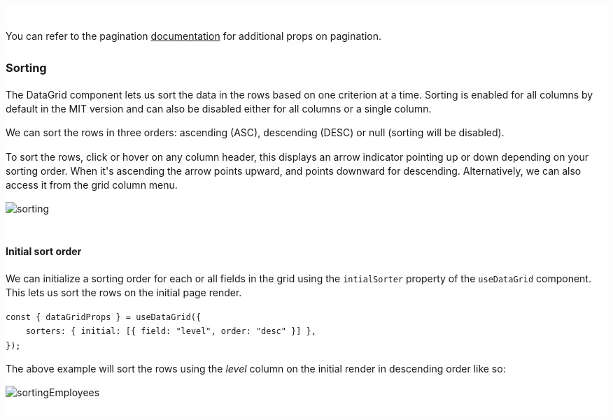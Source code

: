 <br/>

You can refer to the pagination [documentation](https://mui.com/x/react-data-grid/pagination/) for additional props on pagination.


### Sorting

The DataGrid component lets us sort the data in the rows based on one criterion at a time. Sorting is enabled for all columns by default in the MIT version and can also be disabled either for all columns or a single column.

We can sort the rows in three orders: ascending (ASC), descending (DESC) or null (sorting will be disabled).

To sort the rows, click or hover on any column header, this displays an arrow indicator pointing up or down depending on your sorting order. When it's ascending the arrow points upward, and points downward for descending. Alternatively, we can also access it from the grid column menu.


<div class="img-container">
    <div class="window">
        <div class="control red"></div>
        <div class="control orange"></div>
        <div class="control green"></div>
    </div>
    <img src="https://refine.ams3.cdn.digitaloceanspaces.com/blog/2022-08-23-mui-usedatagrid/sorting.png" alt="sorting" />
</div>

<br/>


#### Initial sort order

We can initialize a sorting order for each or all fields in the grid using the `intialSorter` property of the `useDataGrid` component. This lets us sort the rows on the initial page render.

```tsx title="src/pages/employees/employees.tsx"
const { dataGridProps } = useDataGrid({
    sorters: { initial: [{ field: "level", order: "desc" }] },
});
```
The above example will sort the rows using the *level* column on the initial render in descending order like so: 


<div class="img-container">
    <div class="window">
        <div class="control red"></div>
        <div class="control orange"></div>
        <div class="control green"></div>
    </div>
    <img src="https://refine.ams3.cdn.digitaloceanspaces.com/blog/2022-08-23-mui-usedatagrid/sorting_employees.png" alt="sortingEmployees" />
</div>

<br/>

